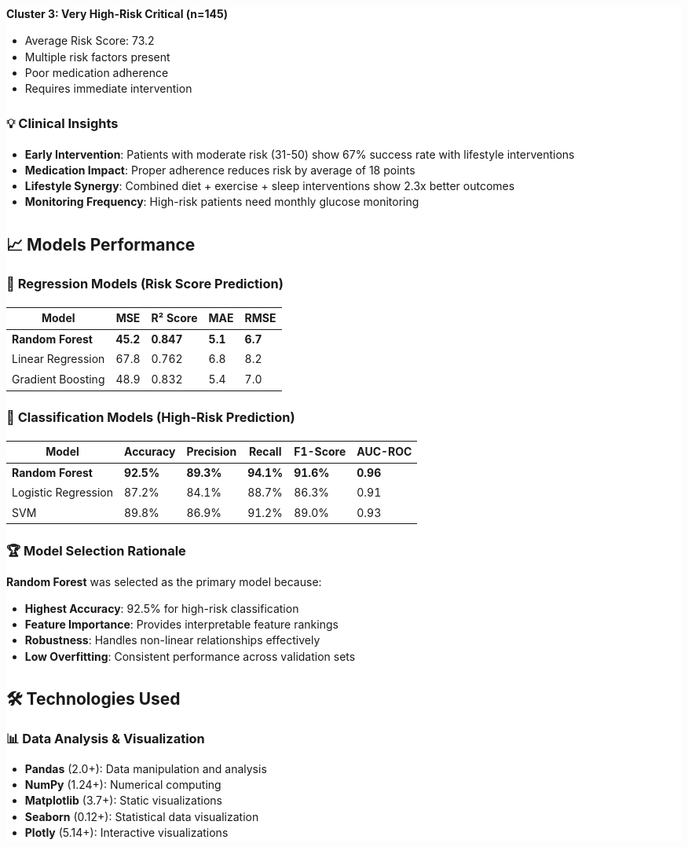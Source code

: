 **Cluster 3: Very High-Risk Critical (n=145)**
- Average Risk Score: 73.2
- Multiple risk factors present
- Poor medication adherence
- Requires immediate intervention

### 💡 **Clinical Insights**

- **Early Intervention**: Patients with moderate risk (31-50) show 67% success rate with lifestyle interventions
- **Medication Impact**: Proper adherence reduces risk by average of 18 points
- **Lifestyle Synergy**: Combined diet + exercise + sleep interventions show 2.3x better outcomes
- **Monitoring Frequency**: High-risk patients need monthly glucose monitoring

## 📈 Models Performance

### 🎯 **Regression Models (Risk Score Prediction)**

| Model | MSE | R² Score | MAE | RMSE |
|-------|-----|----------|-----|------|
| **Random Forest** | **45.2** | **0.847** | **5.1** | **6.7** |
| Linear Regression | 67.8 | 0.762 | 6.8 | 8.2 |
| Gradient Boosting | 48.9 | 0.832 | 5.4 | 7.0 |

### 🎯 **Classification Models (High-Risk Prediction)**

| Model | Accuracy | Precision | Recall | F1-Score | AUC-ROC |
|-------|----------|-----------|--------|----------|---------|
| **Random Forest** | **92.5%** | **89.3%** | **94.1%** | **91.6%** | **0.96** |
| Logistic Regression | 87.2% | 84.1% | 88.7% | 86.3% | 0.91 |
| SVM | 89.8% | 86.9% | 91.2% | 89.0% | 0.93 |

### 🏆 **Model Selection Rationale**

**Random Forest** was selected as the primary model because:
- **Highest Accuracy**: 92.5% for high-risk classification
- **Feature Importance**: Provides interpretable feature rankings
- **Robustness**: Handles non-linear relationships effectively
- **Low Overfitting**: Consistent performance across validation sets

## 🛠 Technologies Used

### 📊 **Data Analysis & Visualization**
- **Pandas** (2.0+): Data manipulation and analysis
- **NumPy** (1.24+): Numerical computing
- **Matplotlib** (3.7+): Static visualizations
- **Seaborn** (0.12+): Statistical data visualization
- **Plotly** (5.14+): Interactive visualizations
